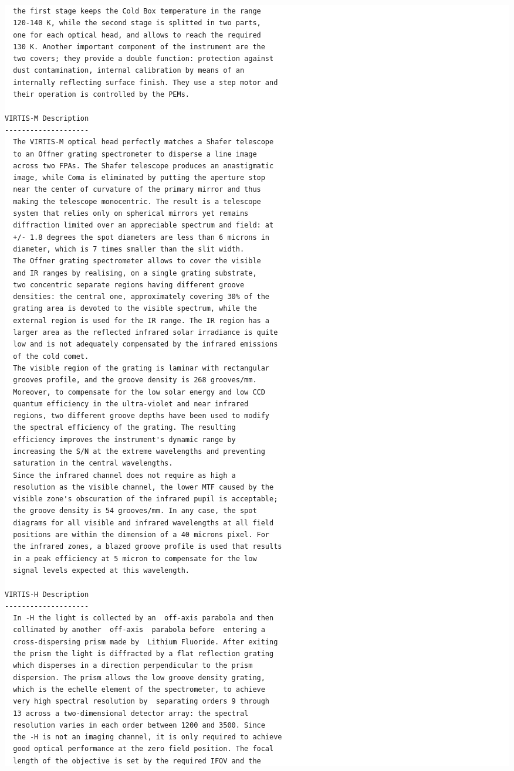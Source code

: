       the first stage keeps the Cold Box temperature in the range
      120-140 K, while the second stage is splitted in two parts,
      one for each optical head, and allows to reach the required
      130 K. Another important component of the instrument are the
      two covers; they provide a double function: protection against
      dust contamination, internal calibration by means of an
      internally reflecting surface finish. They use a step motor and
      their operation is controlled by the PEMs.
 
    VIRTIS-M Description
    --------------------
      The VIRTIS-M optical head perfectly matches a Shafer telescope
      to an Offner grating spectrometer to disperse a line image
      across two FPAs. The Shafer telescope produces an anastigmatic
      image, while Coma is eliminated by putting the aperture stop
      near the center of curvature of the primary mirror and thus
      making the telescope monocentric. The result is a telescope
      system that relies only on spherical mirrors yet remains
      diffraction limited over an appreciable spectrum and field: at
      +/- 1.8 degrees the spot diameters are less than 6 microns in
      diameter, which is 7 times smaller than the slit width.
      The Offner grating spectrometer allows to cover the visible
      and IR ranges by realising, on a single grating substrate,
      two concentric separate regions having different groove
      densities: the central one, approximately covering 30% of the
      grating area is devoted to the visible spectrum, while the
      external region is used for the IR range. The IR region has a
      larger area as the reflected infrared solar irradiance is quite
      low and is not adequately compensated by the infrared emissions
      of the cold comet.
      The visible region of the grating is laminar with rectangular
      grooves profile, and the groove density is 268 grooves/mm.
      Moreover, to compensate for the low solar energy and low CCD
      quantum efficiency in the ultra-violet and near infrared
      regions, two different groove depths have been used to modify
      the spectral efficiency of the grating. The resulting
      efficiency improves the instrument's dynamic range by
      increasing the S/N at the extreme wavelengths and preventing
      saturation in the central wavelengths.
      Since the infrared channel does not require as high a
      resolution as the visible channel, the lower MTF caused by the
      visible zone's obscuration of the infrared pupil is acceptable;
      the groove density is 54 grooves/mm. In any case, the spot
      diagrams for all visible and infrared wavelengths at all field
      positions are within the dimension of a 40 microns pixel. For
      the infrared zones, a blazed groove profile is used that results
      in a peak efficiency at 5 micron to compensate for the low
      signal levels expected at this wavelength.
 
    VIRTIS-H Description
    --------------------
      In -H the light is collected by an  off-axis parabola and then
      collimated by another  off-axis  parabola before  entering a
      cross-dispersing prism made by  Lithium Fluoride. After exiting
      the prism the light is diffracted by a flat reflection grating
      which disperses in a direction perpendicular to the prism
      dispersion. The prism allows the low groove density grating,
      which is the echelle element of the spectrometer, to achieve
      very high spectral resolution by  separating orders 9 through
      13 across a two-dimensional detector array: the spectral
      resolution varies in each order between 1200 and 3500. Since
      the -H is not an imaging channel, it is only required to achieve
      good optical performance at the zero field position. The focal
      length of the objective is set by the required IFOV and the